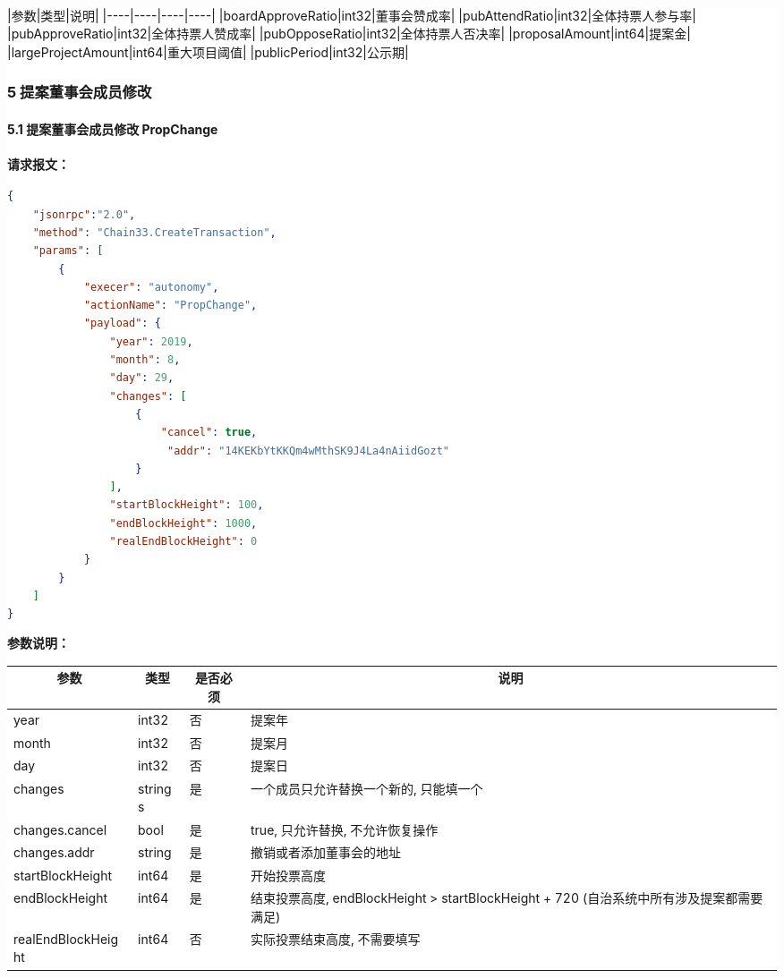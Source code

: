 |参数|类型|说明|
|----|----|----|----|
|boardApproveRatio|int32|董事会赞成率|
|pubAttendRatio|int32|全体持票人参与率|
|pubApproveRatio|int32|全体持票人赞成率|
|pubOpposeRatio|int32|全体持票人否决率|
|proposalAmount|int64|提案金|
|largeProjectAmount|int64|重大项目阈值|
|publicPeriod|int32|公示期|

### 5 提案董事会成员修改
#### 5.1 提案董事会成员修改 PropChange

**请求报文：**
```json
{
    "jsonrpc":"2.0",
    "method": "Chain33.CreateTransaction",
    "params": [
        {
            "execer": "autonomy",
            "actionName": "PropChange",
            "payload": {
                "year": 2019,
                "month": 8,
                "day": 29,
                "changes": [
                    {
                        "cancel": true,
                         "addr": "14KEKbYtKKQm4wMthSK9J4La4nAiidGozt"
                    }
                ],
                "startBlockHeight": 100,
                "endBlockHeight": 1000,
                "realEndBlockHeight": 0
            }
        }    
    ]
}
```
**参数说明：**

|参数|类型|是否必须|说明|
|----|----|----|----|
|year|int32|否|提案年|
|month|int32|否|提案月|
|day|int32|否|提案日|
|changes|strings|是|一个成员只允许替换一个新的, 只能填一个|
|changes.cancel|bool|是|true, 只允许替换, 不允许恢复操作|
|changes.addr|string|是|撤销或者添加董事会的地址|
|startBlockHeight|int64|是|开始投票高度|
|endBlockHeight|int64|是|结束投票高度, endBlockHeight > startBlockHeight + 720 (自治系统中所有涉及提案都需要满足)|
|realEndBlockHeight|int64|否|实际投票结束高度, 不需要填写|
